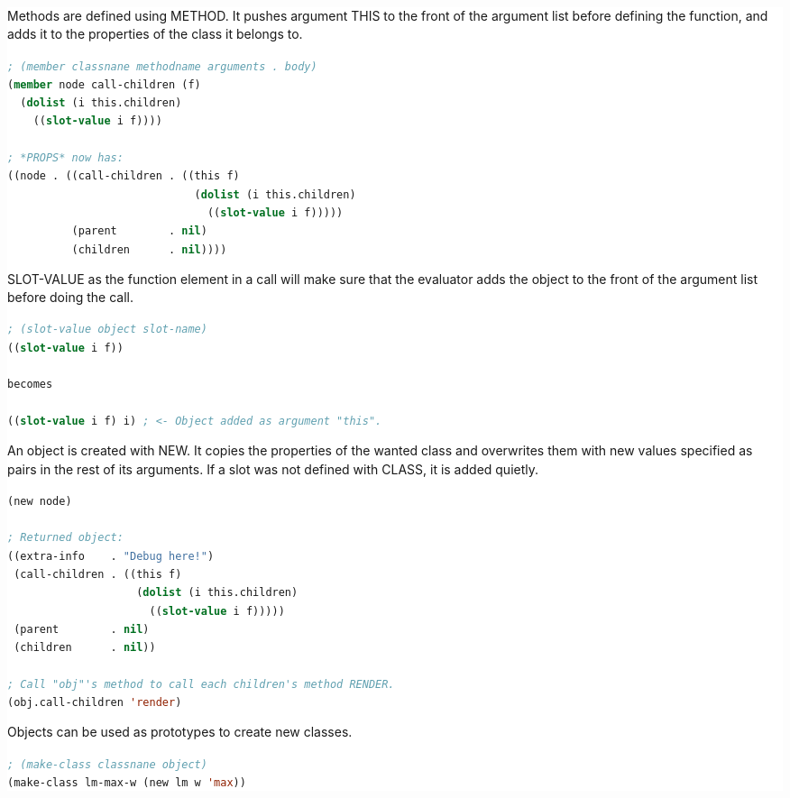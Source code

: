 Methods are defined using METHOD.  It pushes argument THIS to the
front of the argument list before defining the function, and adds
it to the properties of the class it belongs to.

~~~lisp
; (member classnane methodname arguments . body)
(member node call-children (f)
  (dolist (i this.children)
    ((slot-value i f))))

; *PROPS* now has:
((node . ((call-children . ((this f)
                             (dolist (i this.children)
                               ((slot-value i f)))))
          (parent        . nil)
          (children      . nil))))
~~~

SLOT-VALUE as the function element in a call will make sure that
the evaluator adds the object to the front of the argument list
before doing the call.

~~~lisp
; (slot-value object slot-name)
((slot-value i f))

becomes

((slot-value i f) i) ; <- Object added as argument "this".
~~~

An object is created with NEW.  It copies the properties of the
wanted class and overwrites them with new values specified as pairs
in the rest of its arguments.  If a slot was not defined with CLASS,
it is added quietly.

~~~lisp
(new node)

; Returned object:
((extra-info    . "Debug here!")
 (call-children . ((this f)
                    (dolist (i this.children)
                      ((slot-value i f)))))
 (parent        . nil)
 (children      . nil))

; Call "obj"'s method to call each children's method RENDER.
(obj.call-children 'render)
~~~

Objects can be used as prototypes to create new classes.

~~~lisp
; (make-class classnane object)
(make-class lm-max-w (new lm w 'max))
~~~
